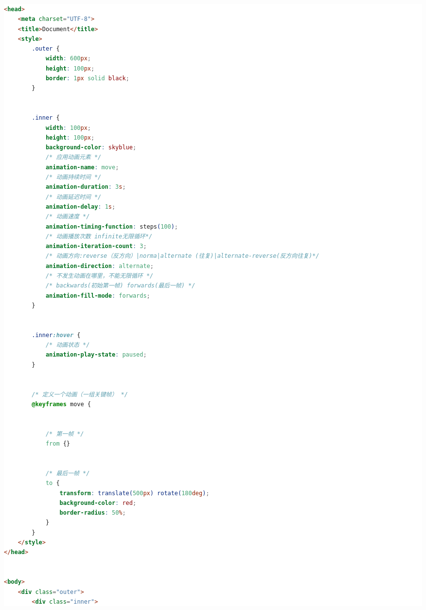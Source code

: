 ```html
<head>
    <meta charset="UTF-8">
    <title>Document</title>
    <style>
        .outer {
            width: 600px;
            height: 100px;
            border: 1px solid black;
        }


        .inner {
            width: 100px;
            height: 100px;
            background-color: skyblue;
            /* 应用动画元素 */
            animation-name: move;
            /* 动画持续时间 */
            animation-duration: 3s;
            /* 动画延迟时间 */
            animation-delay: 1s;
            /* 动画速度 */
            animation-timing-function: steps(100);
            /* 动画播放次数 infinite无限循环*/
            animation-iteration-count: 3;
            /* 动画方向:reverse（反方向）|norma|alternate (往复)|alternate-reverse(反方向往复)*/
            animation-direction: alternate;
            /* 不发生动画在哪里，不能无限循环 */
            /* backwards(初始第一帧) forwards(最后一帧) */
            animation-fill-mode: forwards;
        }


        .inner:hover {
            /* 动画状态 */
            animation-play-state: paused;
        }


        /* 定义一个动画（一组关键帧） */
        @keyframes move {


            /* 第一帧 */
            from {}


            /* 最后一帧 */
            to {
                transform: translate(500px) rotate(180deg);
                background-color: red;
                border-radius: 50%;
            }
        }
    </style>
</head>


<body>
    <div class="outer">
        <div class="inner">


```